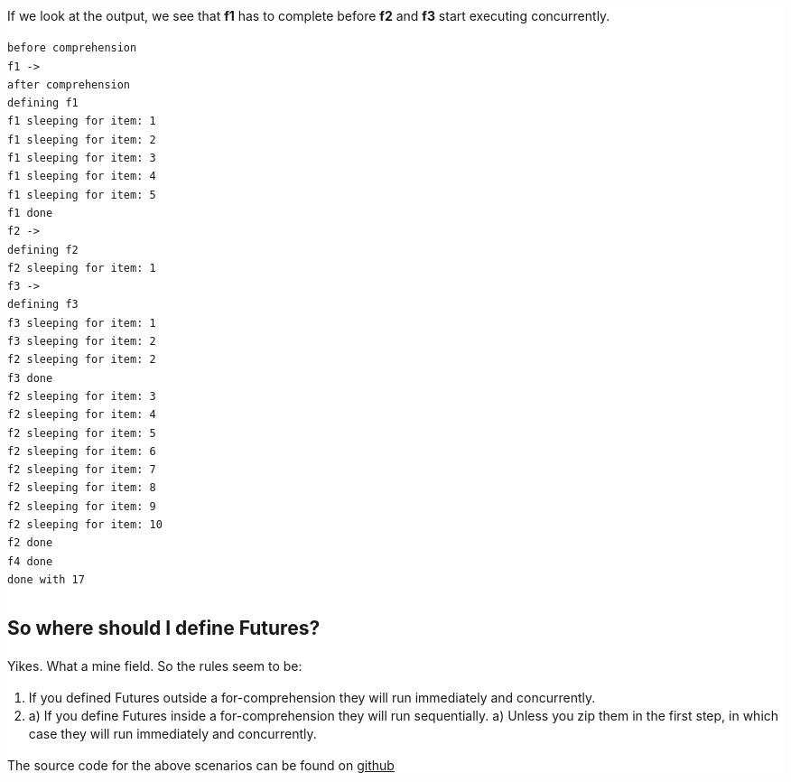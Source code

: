 If we look at the output, we see that __f1__ has to complete before __f2__ and __f3__ start executing concurrently.


```{.bash}
before comprehension
f1 ->
after comprehension
defining f1
f1 sleeping for item: 1
f1 sleeping for item: 2
f1 sleeping for item: 3
f1 sleeping for item: 4
f1 sleeping for item: 5
f1 done
f2 ->
defining f2
f2 sleeping for item: 1
f3 ->
defining f3
f3 sleeping for item: 1
f3 sleeping for item: 2
f2 sleeping for item: 2
f3 done
f2 sleeping for item: 3
f2 sleeping for item: 4
f2 sleeping for item: 5
f2 sleeping for item: 6
f2 sleeping for item: 7
f2 sleeping for item: 8
f2 sleeping for item: 9
f2 sleeping for item: 10
f2 done
f4 done
done with 17
```

So where should I define Futures?
---------------------------------

Yikes. What a mine field. So the rules seem to be:

1. If you defined Futures outside a for-comprehension they will run immediately and concurrently.
2. a) If you define Futures inside a for-comprehension they will run sequentially.
   a) Unless you zip them in the first step, in which case they will run immediately and concurrently.

The source code for the above scenarios can be found on [github](https://github.com/ssanj/)